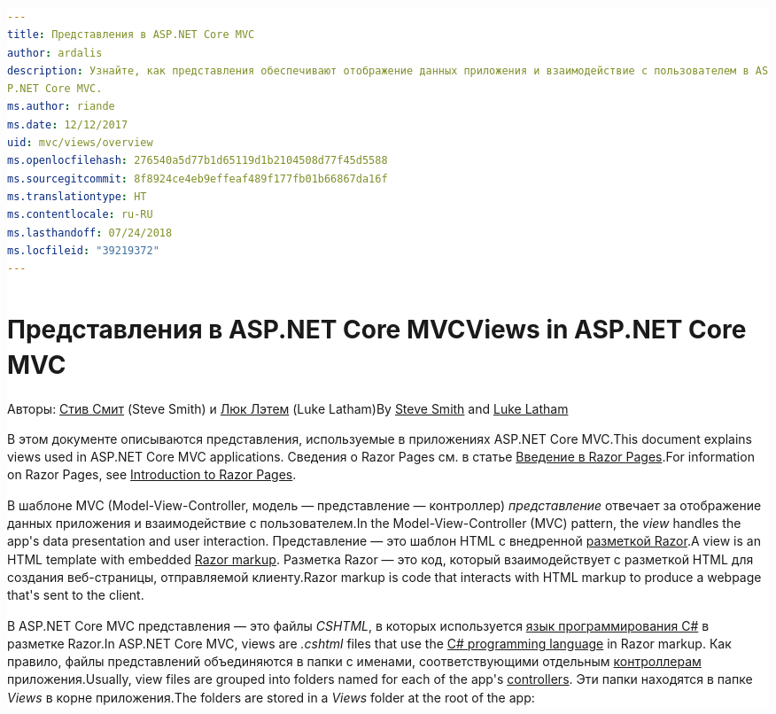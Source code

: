 ```yaml
---
title: Представления в ASP.NET Core MVC
author: ardalis
description: Узнайте, как представления обеспечивают отображение данных приложения и взаимодействие с пользователем в ASP.NET Core MVC.
ms.author: riande
ms.date: 12/12/2017
uid: mvc/views/overview
ms.openlocfilehash: 276540a5d77b1d65119d1b2104508d77f45d5588
ms.sourcegitcommit: 8f8924ce4eb9effeaf489f177fb01b66867da16f
ms.translationtype: HT
ms.contentlocale: ru-RU
ms.lasthandoff: 07/24/2018
ms.locfileid: "39219372"
---
```

# <a name="views-in-aspnet-core-mvc"></a><span data-ttu-id="04204-103">Представления в ASP.NET Core MVC</span><span class="sxs-lookup"><span data-stu-id="04204-103">Views in ASP.NET Core MVC</span></span>

<span data-ttu-id="04204-104">Авторы: [Стив Смит](https://ardalis.com/) (Steve Smith) и [Люк Лэтем](https://github.com/guardrex) (Luke Latham)</span><span class="sxs-lookup"><span data-stu-id="04204-104">By [Steve Smith](https://ardalis.com/) and [Luke Latham](https://github.com/guardrex)</span></span>

<span data-ttu-id="04204-105">В этом документе описываются представления, используемые в приложениях ASP.NET Core MVC.</span><span class="sxs-lookup"><span data-stu-id="04204-105">This document explains views used in ASP.NET Core MVC applications.</span></span> <span data-ttu-id="04204-106">Сведения о Razor Pages см. в статье [Введение в Razor Pages](xref:razor-pages/index).</span><span class="sxs-lookup"><span data-stu-id="04204-106">For information on Razor Pages, see [Introduction to Razor Pages](xref:razor-pages/index).</span></span>

<span data-ttu-id="04204-107">В шаблоне MVC (Model-View-Controller, модель — представление — контроллер) *представление* отвечает за отображение данных приложения и взаимодействие с пользователем.</span><span class="sxs-lookup"><span data-stu-id="04204-107">In the Model-View-Controller (MVC) pattern, the *view* handles the app's data presentation and user interaction.</span></span> <span data-ttu-id="04204-108">Представление — это шаблон HTML с внедренной [разметкой Razor](xref:mvc/views/razor).</span><span class="sxs-lookup"><span data-stu-id="04204-108">A view is an HTML template with embedded [Razor markup](xref:mvc/views/razor).</span></span> <span data-ttu-id="04204-109">Разметка Razor — это код, который взаимодействует с разметкой HTML для создания веб-страницы, отправляемой клиенту.</span><span class="sxs-lookup"><span data-stu-id="04204-109">Razor markup is code that interacts with HTML markup to produce a webpage that's sent to the client.</span></span>

<span data-ttu-id="04204-110">В ASP.NET Core MVC представления — это файлы *CSHTML*, в которых используется [язык программирования C#](/dotnet/csharp/) в разметке Razor.</span><span class="sxs-lookup"><span data-stu-id="04204-110">In ASP.NET Core MVC, views are *.cshtml* files that use the [C# programming language](/dotnet/csharp/) in Razor markup.</span></span> <span data-ttu-id="04204-111">Как правило, файлы представлений объединяются в папки с именами, соответствующими отдельным [контроллерам](xref:mvc/controllers/actions) приложения.</span><span class="sxs-lookup"><span data-stu-id="04204-111">Usually, view files are grouped into folders named for each of the app's [controllers](xref:mvc/controllers/actions).</span></span> <span data-ttu-id="04204-112">Эти папки находятся в папке *Views* в корне приложения.</span><span class="sxs-lookup"><span data-stu-id="04204-112">The folders are stored in a *Views* folder at the root of the app:</span></span>
